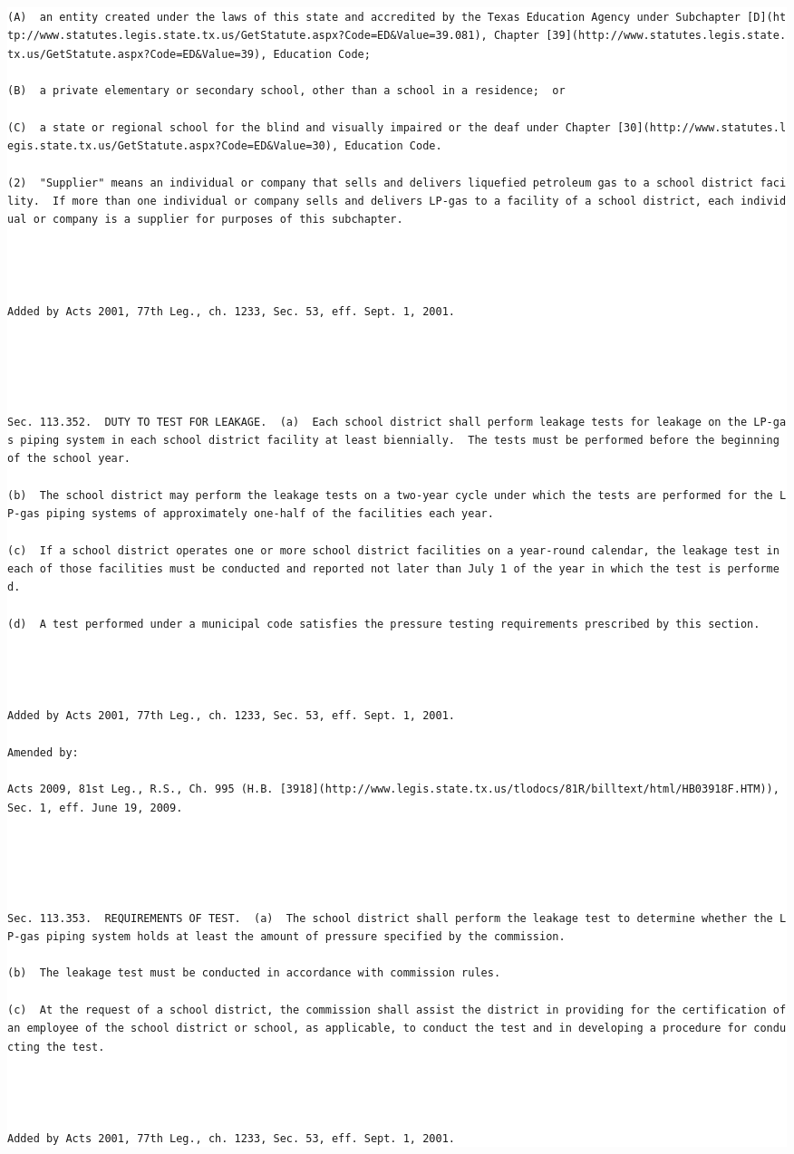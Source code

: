    (A)  an entity created under the laws of this state and accredited by the Texas Education Agency under Subchapter [D](http://www.statutes.legis.state.tx.us/GetStatute.aspx?Code=ED&Value=39.081), Chapter [39](http://www.statutes.legis.state.tx.us/GetStatute.aspx?Code=ED&Value=39), Education Code;
    
    (B)  a private elementary or secondary school, other than a school in a residence;  or
    
    (C)  a state or regional school for the blind and visually impaired or the deaf under Chapter [30](http://www.statutes.legis.state.tx.us/GetStatute.aspx?Code=ED&Value=30), Education Code.
    
    (2)  "Supplier" means an individual or company that sells and delivers liquefied petroleum gas to a school district facility.  If more than one individual or company sells and delivers LP-gas to a facility of a school district, each individual or company is a supplier for purposes of this subchapter.
    
    
    
    
    Added by Acts 2001, 77th Leg., ch. 1233, Sec. 53, eff. Sept. 1, 2001.
    
    
    
    
    
    Sec. 113.352.  DUTY TO TEST FOR LEAKAGE.  (a)  Each school district shall perform leakage tests for leakage on the LP-gas piping system in each school district facility at least biennially.  The tests must be performed before the beginning of the school year.
    
    (b)  The school district may perform the leakage tests on a two-year cycle under which the tests are performed for the LP-gas piping systems of approximately one-half of the facilities each year.
    
    (c)  If a school district operates one or more school district facilities on a year-round calendar, the leakage test in each of those facilities must be conducted and reported not later than July 1 of the year in which the test is performed.
    
    (d)  A test performed under a municipal code satisfies the pressure testing requirements prescribed by this section.
    
    
    
    
    Added by Acts 2001, 77th Leg., ch. 1233, Sec. 53, eff. Sept. 1, 2001.
    
    Amended by: 
    
    Acts 2009, 81st Leg., R.S., Ch. 995 (H.B. [3918](http://www.legis.state.tx.us/tlodocs/81R/billtext/html/HB03918F.HTM)), Sec. 1, eff. June 19, 2009.
    
    
    
    
    
    Sec. 113.353.  REQUIREMENTS OF TEST.  (a)  The school district shall perform the leakage test to determine whether the LP-gas piping system holds at least the amount of pressure specified by the commission.
    
    (b)  The leakage test must be conducted in accordance with commission rules.
    
    (c)  At the request of a school district, the commission shall assist the district in providing for the certification of an employee of the school district or school, as applicable, to conduct the test and in developing a procedure for conducting the test.
    
    
    
    
    Added by Acts 2001, 77th Leg., ch. 1233, Sec. 53, eff. Sept. 1, 2001.
    